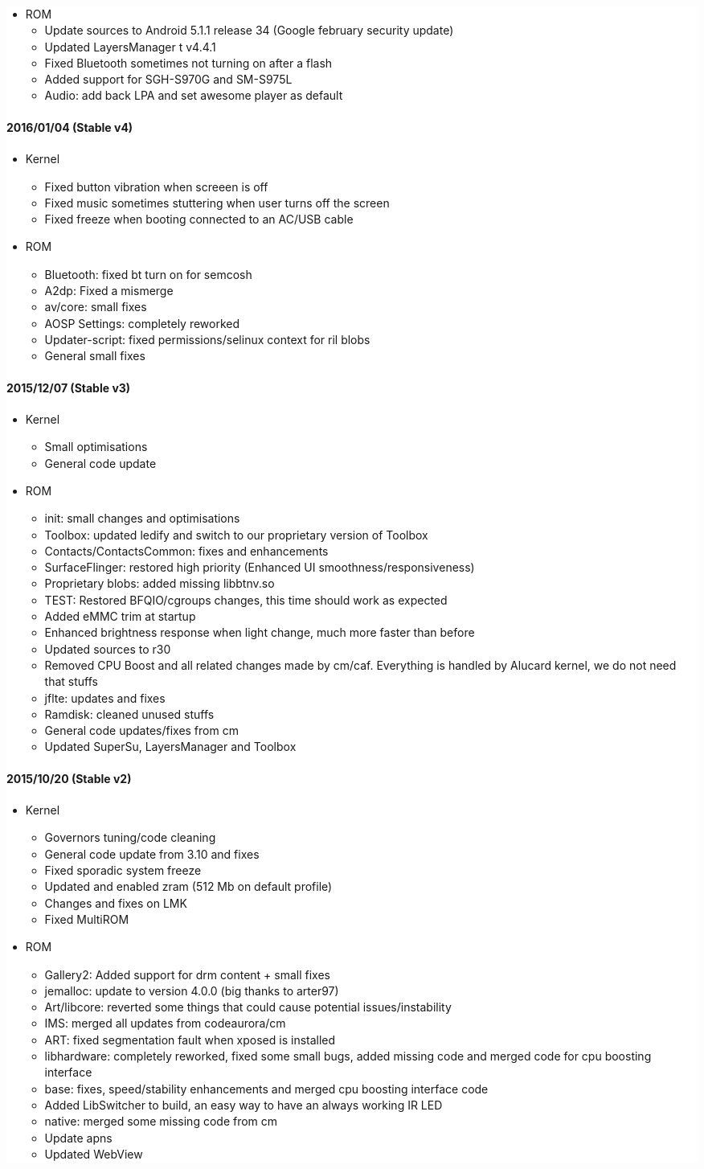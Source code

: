 * ROM
    * Update sources to Android 5.1.1 release 34 (Google february security update)
    * Updated LayersManager t v4.4.1
    * Fixed Bluetooth sometimes not turning on after a flash
    * Added support for SGH-S970G and SM-S975L
    * Audio: add back LPA and set awesome player as default

#### 2016/01/04 (Stable v4)
* Kernel
    * Fixed button vibration when screeen is off
    * Fixed music sometimes stuttering when user turns off the screen
    * Fixed freeze when booting connected to an AC/USB cable

* ROM
    * Bluetooth: fixed bt turn on for semcosh
    * A2dp: Fixed a mismerge
    * av/core: small fixes
    * AOSP Settings: completely reworked
    * Updater-script: fixed permissions/selinux context for ril blobs
    * General small fixes

#### 2015/12/07 (Stable v3)
* Kernel
    * Small optimisations
    * General code update

* ROM 
    * init: small changes and optimisations
    * Toolbox: updated ledify and switch to our proprietary version of Toolbox
    * Contacts/ContactsCommon: fixes and enhancements
    * SurfaceFlinger: restored high priority (Enhanced UI smoothness/responsiveness)
    * Proprietary blobs: added missing libbtnv.so
    * TEST: Restored BFQIO/cgroups changes, this time should work as expected
    * Added eMMC trim at startup
    * Enhanced brightness response when light change, much more faster than before
    * Updated sources to r30
    * Removed CPU Boost and all related changes made by cm/caf. Everything is handled by Alucard kernel, we do not need that stuffs
    * jflte: updates and fixes
    * Ramdisk: cleaned unused stuffs
    * General code updates/fixes from cm
    * Updated SuperSu, LayersManager and Toolbox

#### 2015/10/20 (Stable v2)
* Kernel
    * Governors tuning/code cleaning
    * General code update from 3.10 and fixes
    * Fixed sporadic system freeze
    * Updated and enabled zram (512 Mb on default profile)
    * Changes and fixes on LMK
    * Fixed MultiROM

* ROM
    * Gallery2: Added support for drm content + small fixes
    * jemalloc: update to version 4.0.0 (big thanks to arter97)
    * Art/libcore: reverted some things that could cause potential issues/instability
    * IMS: merged all updates from codeaurora/cm
    * ART: fixed segmentation fault when xposed is installed
    * libhardware: completely reworked, fixed some small bugs, added missing code and merged code for cpu boosting interface
    * base: fixes, speed/stability enhancements and merged cpu boosting interface code
    * Added LibSwitcher to build, an easy way to have an always working IR LED
    * native: merged some missing code from cm
    * Update apns
    * Updated WebView
